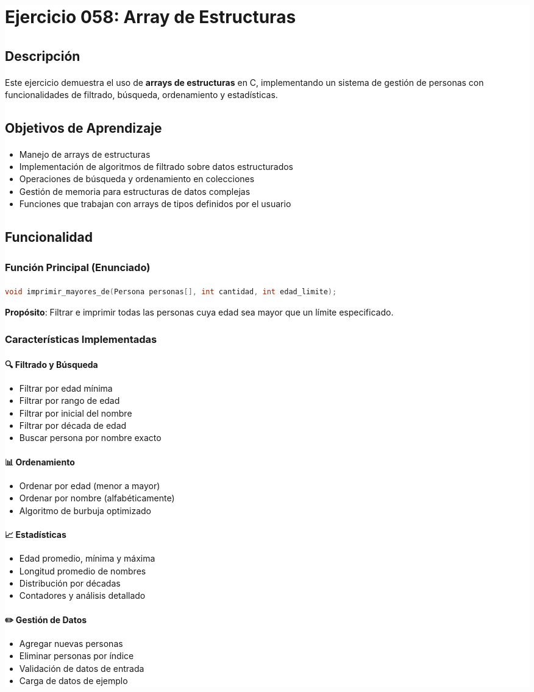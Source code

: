 # Ejercicio 058: Array de Estructuras

## Descripción

Este ejercicio demuestra el uso de **arrays de estructuras** en C, implementando un sistema de gestión de personas con funcionalidades de filtrado, búsqueda, ordenamiento y estadísticas.

## Objetivos de Aprendizaje

- Manejo de arrays de estructuras
- Implementación de algoritmos de filtrado sobre datos estructurados
- Operaciones de búsqueda y ordenamiento en colecciones
- Gestión de memoria para estructuras de datos complejas
- Funciones que trabajan con arrays de tipos definidos por el usuario

## Funcionalidad

### Función Principal (Enunciado)
```c
void imprimir_mayores_de(Persona personas[], int cantidad, int edad_limite);
```

**Propósito**: Filtrar e imprimir todas las personas cuya edad sea mayor que un límite especificado.

### Características Implementadas

#### 🔍 **Filtrado y Búsqueda**
- Filtrar por edad mínima
- Filtrar por rango de edad
- Filtrar por inicial del nombre
- Filtrar por década de edad
- Buscar persona por nombre exacto

#### 📊 **Ordenamiento**
- Ordenar por edad (menor a mayor)
- Ordenar por nombre (alfabéticamente)
- Algoritmo de burbuja optimizado

#### 📈 **Estadísticas**
- Edad promedio, mínima y máxima
- Longitud promedio de nombres
- Distribución por décadas
- Contadores y análisis detallado

#### ✏️ **Gestión de Datos**
- Agregar nuevas personas
- Eliminar personas por índice
- Validación de datos de entrada
- Carga de datos de ejemplo
